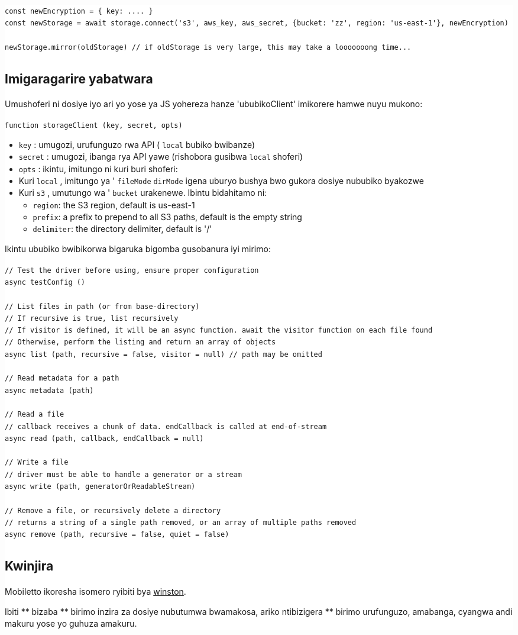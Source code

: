     const newEncryption = { key: .... }
    const newStorage = await storage.connect('s3', aws_key, aws_secret, {bucket: 'zz', region: 'us-east-1'}, newEncryption)

    newStorage.mirror(oldStorage) // if oldStorage is very large, this may take a looooooong time...

 ## Imigaragarire yabatwara
 Umushoferi ni dosiye iyo ari yo yose ya JS yohereza hanze 'ububikoClient' imikorere hamwe nuyu mukono:

    function storageClient (key, secret, opts)

 * `key` : umugozi, urufunguzo rwa API ( `local` bubiko bwibanze)
 * `secret` : umugozi, ibanga rya API yawe (rishobora gusibwa `local` shoferi)
 * `opts` : ikintu, imitungo ni kuri buri shoferi:
 * Kuri `local` , imitungo ya ' `fileMode` `dirMode` igena uburyo bushya bwo gukora dosiye nububiko byakozwe
 * Kuri `s3` , umutungo wa ' `bucket` urakenewe. Ibintu bidahitamo ni:
    * `region`: the S3 region, default is us-east-1
    * `prefix`: a prefix to prepend to all S3 paths, default is the empty string
    * `delimiter`: the directory delimiter, default is '/'

 Ikintu ububiko bwibikorwa bigaruka bigomba gusobanura iyi mirimo:

    // Test the driver before using, ensure proper configuration
    async testConfig ()

    // List files in path (or from base-directory)
    // If recursive is true, list recursively
    // If visitor is defined, it will be an async function. await the visitor function on each file found
    // Otherwise, perform the listing and return an array of objects
    async list (path, recursive = false, visitor = null) // path may be omitted
    
    // Read metadata for a path
    async metadata (path)
    
    // Read a file
    // callback receives a chunk of data. endCallback is called at end-of-stream
    async read (path, callback, endCallback = null)

    // Write a file
    // driver must be able to handle a generator or a stream
    async write (path, generatorOrReadableStream)

    // Remove a file, or recursively delete a directory
    // returns a string of a single path removed, or an array of multiple paths removed
    async remove (path, recursive = false, quiet = false)

 ## Kwinjira
 Mobiletto ikoresha isomero ryibiti bya [winston](https://www.npmjs.com/package/winston).

 Ibiti ** bizaba ** birimo inzira za dosiye nubutumwa bwamakosa, ariko ntibizigera ** birimo urufunguzo, amabanga,
 cyangwa andi makuru yose yo guhuza amakuru.
